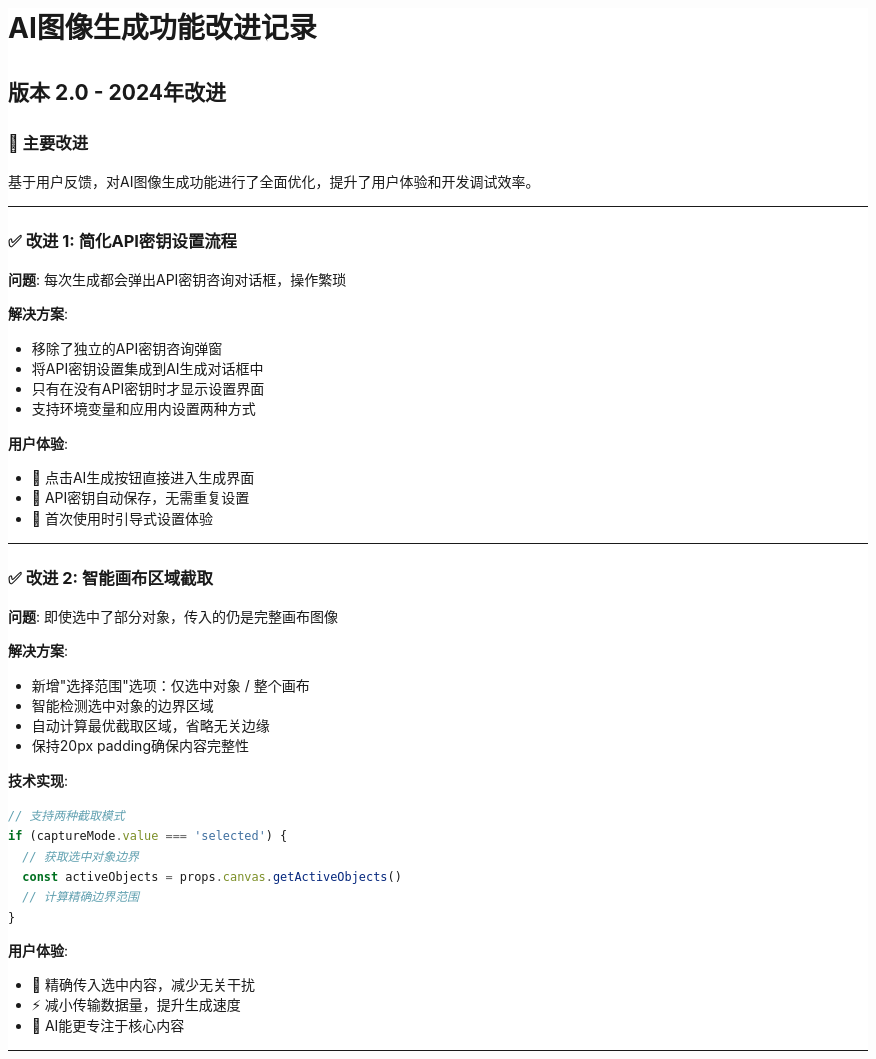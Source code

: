 # AI图像生成功能改进记录

## 版本 2.0 - 2024年改进

### 🎯 主要改进

基于用户反馈，对AI图像生成功能进行了全面优化，提升了用户体验和开发调试效率。

---

### ✅ 改进 1: 简化API密钥设置流程

**问题**: 每次生成都会弹出API密钥咨询对话框，操作繁琐

**解决方案**:
- 移除了独立的API密钥咨询弹窗
- 将API密钥设置集成到AI生成对话框中
- 只有在没有API密钥时才显示设置界面
- 支持环境变量和应用内设置两种方式

**用户体验**:
- 🚀 点击AI生成按钮直接进入生成界面
- 💾 API密钥自动保存，无需重复设置
- 🔧 首次使用时引导式设置体验

---

### ✅ 改进 2: 智能画布区域截取

**问题**: 即使选中了部分对象，传入的仍是完整画布图像

**解决方案**:
- 新增"选择范围"选项：仅选中对象 / 整个画布
- 智能检测选中对象的边界区域
- 自动计算最优截取区域，省略无关边缘
- 保持20px padding确保内容完整性

**技术实现**:
```javascript
// 支持两种截取模式
if (captureMode.value === 'selected') {
  // 获取选中对象边界
  const activeObjects = props.canvas.getActiveObjects()
  // 计算精确边界范围
}
```

**用户体验**:
- 🎯 精确传入选中内容，减少无关干扰
- ⚡ 减小传输数据量，提升生成速度
- 🧠 AI能更专注于核心内容

---
